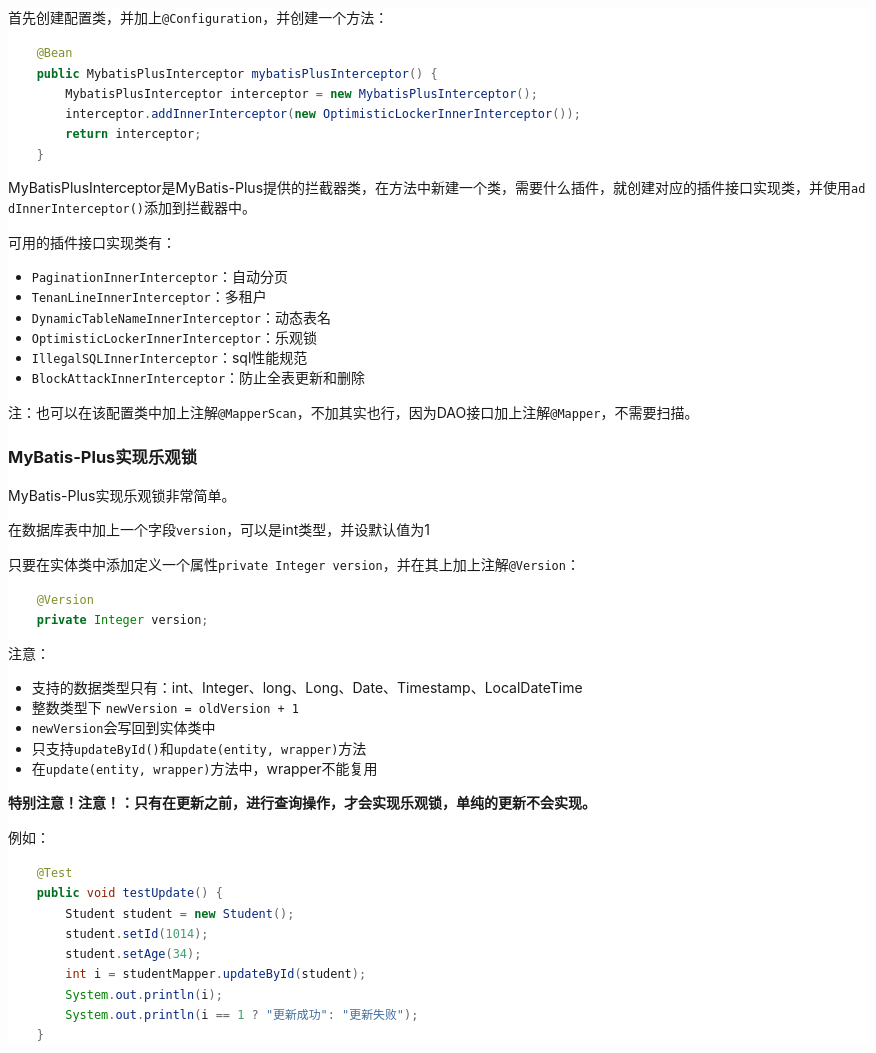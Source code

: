 首先创建配置类，并加上`@Configuration`，并创建一个方法：

```java
    @Bean
    public MybatisPlusInterceptor mybatisPlusInterceptor() {
        MybatisPlusInterceptor interceptor = new MybatisPlusInterceptor();
        interceptor.addInnerInterceptor(new OptimisticLockerInnerInterceptor());
        return interceptor;
    }
```

MyBatisPlusInterceptor是MyBatis-Plus提供的拦截器类，在方法中新建一个类，需要什么插件，就创建对应的插件接口实现类，并使用`addInnerInterceptor()`添加到拦截器中。

可用的插件接口实现类有：

- `PaginationInnerInterceptor`：自动分页
- `TenanLineInnerInterceptor`：多租户
- `DynamicTableNameInnerInterceptor`：动态表名
- `OptimisticLockerInnerInterceptor`：乐观锁
- `IllegalSQLInnerInterceptor`：sql性能规范
- `BlockAttackInnerInterceptor`：防止全表更新和删除



注：也可以在该配置类中加上注解`@MapperScan`，不加其实也行，因为DAO接口加上注解`@Mapper`，不需要扫描。

### MyBatis-Plus实现乐观锁

MyBatis-Plus实现乐观锁非常简单。

在数据库表中加上一个字段`version`，可以是int类型，并设默认值为1

只要在实体类中添加定义一个属性`private Integer version`，并在其上加上注解`@Version`：

```java
    @Version
    private Integer version;
```

注意：

- 支持的数据类型只有：int、Integer、long、Long、Date、Timestamp、LocalDateTime
- 整数类型下 `newVersion = oldVersion + 1`
- `newVersion`会写回到实体类中
- 只支持`updateById()`和`update(entity, wrapper)`方法
- 在`update(entity, wrapper)`方法中，wrapper不能复用

**特别注意！注意！：只有在更新之前，进行查询操作，才会实现乐观锁，单纯的更新不会实现。**

例如：

```java
    @Test
    public void testUpdate() {
        Student student = new Student();
        student.setId(1014);
        student.setAge(34);
        int i = studentMapper.updateById(student);
        System.out.println(i);
        System.out.println(i == 1 ? "更新成功": "更新失败");
    }
```
